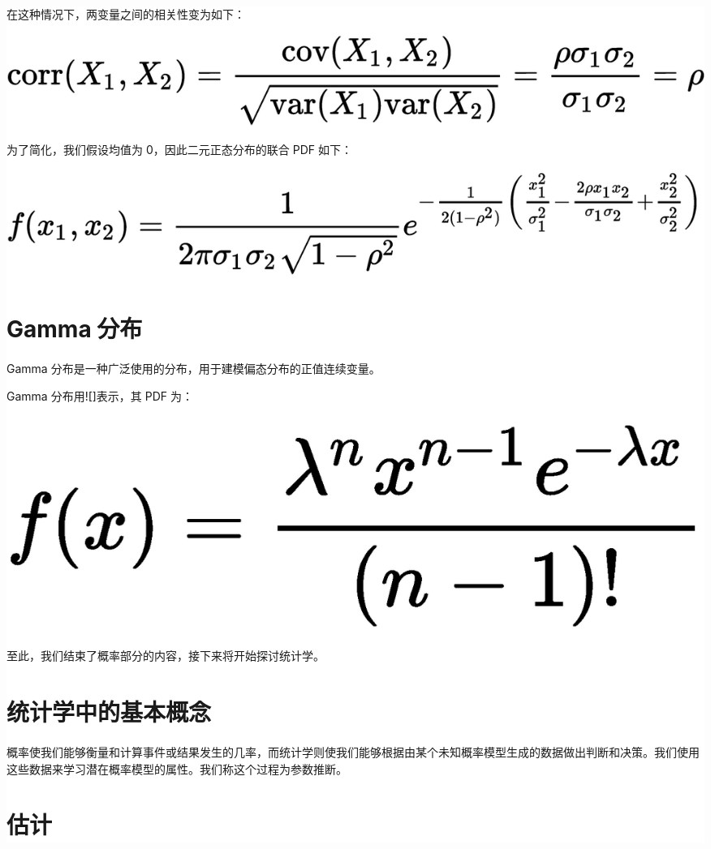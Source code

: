 在这种情况下，两变量之间的相关性变为如下：

![](img/0ef43a72-df2e-4d22-b047-fc3ebb7186b1.png)

为了简化，我们假设均值为 0，因此二元正态分布的联合 PDF 如下：

![](img/64738400-590a-4a68-b0cd-5eabede9aa71.png)

# Gamma 分布

Gamma 分布是一种广泛使用的分布，用于建模偏态分布的正值连续变量。

Gamma 分布用![]表示，其 PDF 为：

![](img/08cab1d3-8add-449d-9b48-94277d4304e1.png)

至此，我们结束了概率部分的内容，接下来将开始探讨统计学。

# 统计学中的基本概念

概率使我们能够衡量和计算事件或结果发生的几率，而统计学则使我们能够根据由某个未知概率模型生成的数据做出判断和决策。我们使用这些数据来学习潜在概率模型的属性。我们称这个过程为参数推断。

# 估计
